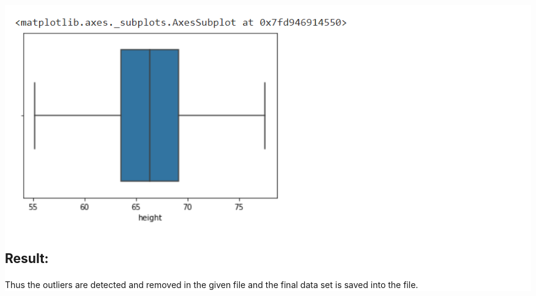 ![](./s26.png)

## Result:

Thus the outliers are detected and removed in the given file and the final data set is saved into the file.